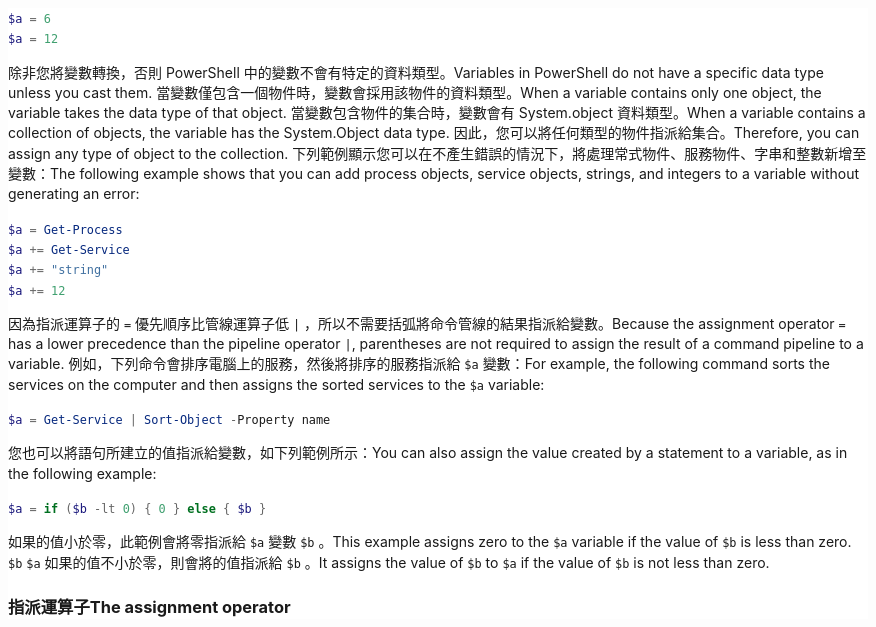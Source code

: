 ```powershell
$a = 6
$a = 12
```

<span data-ttu-id="9bf39-145">除非您將變數轉換，否則 PowerShell 中的變數不會有特定的資料類型。</span><span class="sxs-lookup"><span data-stu-id="9bf39-145">Variables in PowerShell do not have a specific data type unless you cast them.</span></span>
<span data-ttu-id="9bf39-146">當變數僅包含一個物件時，變數會採用該物件的資料類型。</span><span class="sxs-lookup"><span data-stu-id="9bf39-146">When a variable contains only one object, the variable takes the data type of that object.</span></span> <span data-ttu-id="9bf39-147">當變數包含物件的集合時，變數會有 System.object 資料類型。</span><span class="sxs-lookup"><span data-stu-id="9bf39-147">When a variable contains a collection of objects, the variable has the System.Object data type.</span></span> <span data-ttu-id="9bf39-148">因此，您可以將任何類型的物件指派給集合。</span><span class="sxs-lookup"><span data-stu-id="9bf39-148">Therefore, you can assign any type of object to the collection.</span></span> <span data-ttu-id="9bf39-149">下列範例顯示您可以在不產生錯誤的情況下，將處理常式物件、服務物件、字串和整數新增至變數：</span><span class="sxs-lookup"><span data-stu-id="9bf39-149">The following example shows that you can add process objects, service objects, strings, and integers to a variable without generating an error:</span></span>

```powershell
$a = Get-Process
$a += Get-Service
$a += "string"
$a += 12
```

<span data-ttu-id="9bf39-150">因為指派運算子的 `=` 優先順序比管線運算子低 `|` ，所以不需要括弧將命令管線的結果指派給變數。</span><span class="sxs-lookup"><span data-stu-id="9bf39-150">Because the assignment operator `=` has a lower precedence than the pipeline operator `|`, parentheses are not required to assign the result of a command pipeline to a variable.</span></span> <span data-ttu-id="9bf39-151">例如，下列命令會排序電腦上的服務，然後將排序的服務指派給 `$a` 變數：</span><span class="sxs-lookup"><span data-stu-id="9bf39-151">For example, the following command sorts the services on the computer and then assigns the sorted services to the `$a` variable:</span></span>

```powershell
$a = Get-Service | Sort-Object -Property name
```

<span data-ttu-id="9bf39-152">您也可以將語句所建立的值指派給變數，如下列範例所示：</span><span class="sxs-lookup"><span data-stu-id="9bf39-152">You can also assign the value created by a statement to a variable, as in the following example:</span></span>

```powershell
$a = if ($b -lt 0) { 0 } else { $b }
```

<span data-ttu-id="9bf39-153">如果的值小於零，此範例會將零指派給 `$a` 變數 `$b` 。</span><span class="sxs-lookup"><span data-stu-id="9bf39-153">This example assigns zero to the `$a` variable if the value of `$b` is less than zero.</span></span> <span data-ttu-id="9bf39-154">`$b` `$a` 如果的值不小於零，則會將的值指派給 `$b` 。</span><span class="sxs-lookup"><span data-stu-id="9bf39-154">It assigns the value of `$b` to `$a` if the value of `$b` is not less than zero.</span></span>

### <a name="the-assignment-operator"></a><span data-ttu-id="9bf39-155">指派運算子</span><span class="sxs-lookup"><span data-stu-id="9bf39-155">The assignment operator</span></span>
